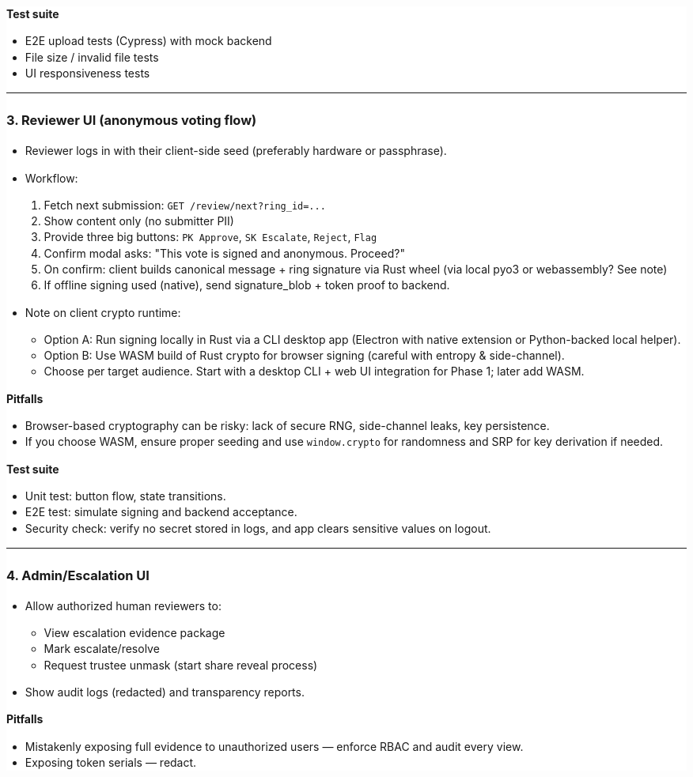 **Test suite**

* E2E upload tests (Cypress) with mock backend
* File size / invalid file tests
* UI responsiveness tests

---

### 3. Reviewer UI (anonymous voting flow)

* Reviewer logs in with their client-side seed (preferably hardware or passphrase).

* Workflow:

  1. Fetch next submission: `GET /review/next?ring_id=...`
  2. Show content only (no submitter PII)
  3. Provide three big buttons: `PK Approve`, `SK Escalate`, `Reject`, `Flag`
  4. Confirm modal asks: "This vote is signed and anonymous. Proceed?"
  5. On confirm: client builds canonical message + ring signature via Rust wheel (via local pyo3 or webassembly? See note)
  6. If offline signing used (native), send signature_blob + token proof to backend.

* Note on client crypto runtime:

  * Option A: Run signing locally in Rust via a CLI desktop app (Electron with native extension or Python-backed local helper).
  * Option B: Use WASM build of Rust crypto for browser signing (careful with entropy & side-channel).
  * Choose per target audience. Start with a desktop CLI + web UI integration for Phase 1; later add WASM.

**Pitfalls**

* Browser-based cryptography can be risky: lack of secure RNG, side-channel leaks, key persistence.
* If you choose WASM, ensure proper seeding and use `window.crypto` for randomness and SRP for key derivation if needed.

**Test suite**

* Unit test: button flow, state transitions.
* E2E test: simulate signing and backend acceptance.
* Security check: verify no secret stored in logs, and app clears sensitive values on logout.

---

### 4. Admin/Escalation UI

* Allow authorized human reviewers to:

  * View escalation evidence package
  * Mark escalate/resolve
  * Request trustee unmask (start share reveal process)
* Show audit logs (redacted) and transparency reports.

**Pitfalls**

* Mistakenly exposing full evidence to unauthorized users — enforce RBAC and audit every view.
* Exposing token serials — redact.
